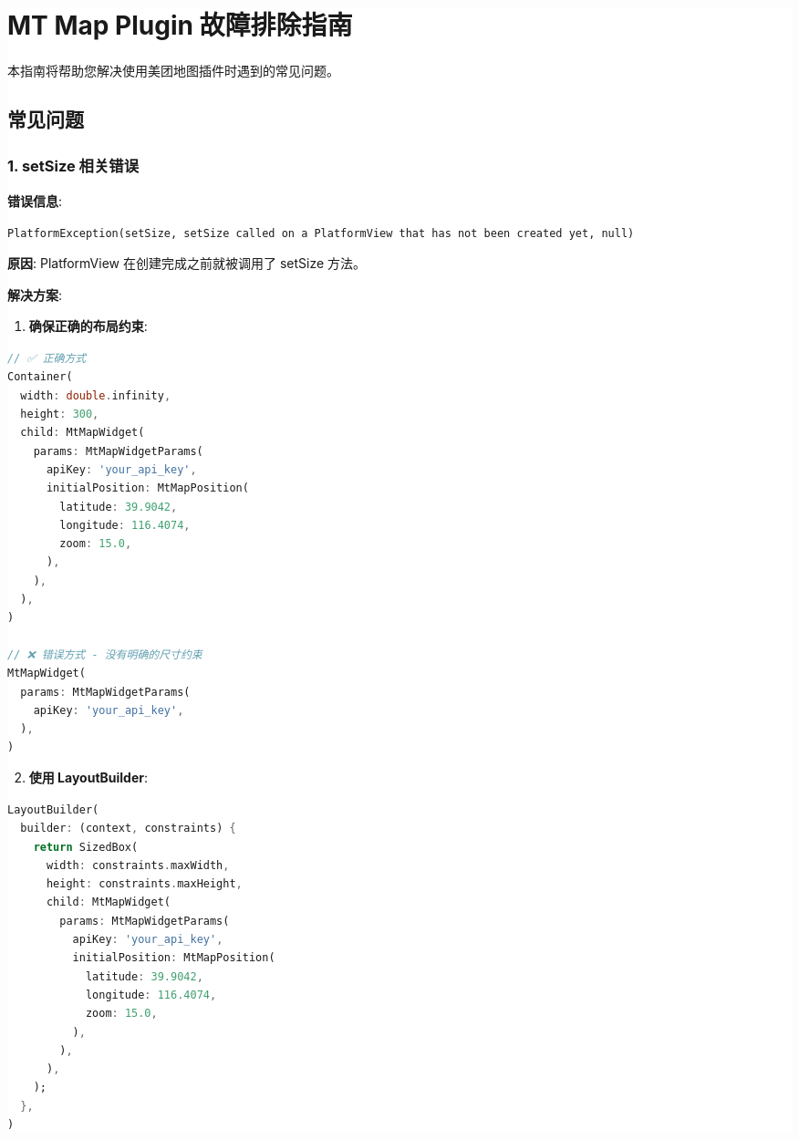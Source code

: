 # MT Map Plugin 故障排除指南

本指南将帮助您解决使用美团地图插件时遇到的常见问题。

## 常见问题

### 1. setSize 相关错误

**错误信息**:
```
PlatformException(setSize, setSize called on a PlatformView that has not been created yet, null)
```

**原因**: PlatformView 在创建完成之前就被调用了 setSize 方法。

**解决方案**:

1. **确保正确的布局约束**:
```dart
// ✅ 正确方式
Container(
  width: double.infinity,
  height: 300,
  child: MtMapWidget(
    params: MtMapWidgetParams(
      apiKey: 'your_api_key',
      initialPosition: MtMapPosition(
        latitude: 39.9042,
        longitude: 116.4074,
        zoom: 15.0,
      ),
    ),
  ),
)

// ❌ 错误方式 - 没有明确的尺寸约束
MtMapWidget(
  params: MtMapWidgetParams(
    apiKey: 'your_api_key',
  ),
)
```

2. **使用 LayoutBuilder**:
```dart
LayoutBuilder(
  builder: (context, constraints) {
    return SizedBox(
      width: constraints.maxWidth,
      height: constraints.maxHeight,
      child: MtMapWidget(
        params: MtMapWidgetParams(
          apiKey: 'your_api_key',
          initialPosition: MtMapPosition(
            latitude: 39.9042,
            longitude: 116.4074,
            zoom: 15.0,
          ),
        ),
      ),
    );
  },
)
```
